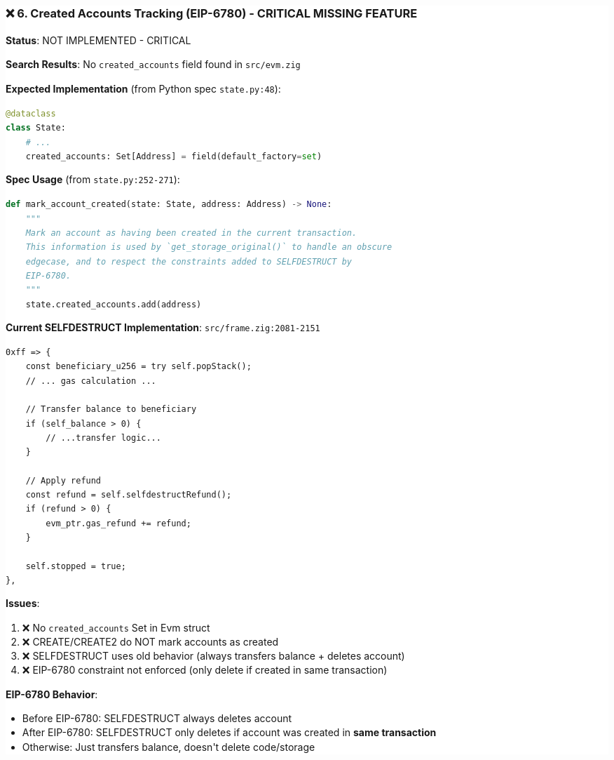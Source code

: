 
### ❌ 6. Created Accounts Tracking (EIP-6780) - CRITICAL MISSING FEATURE
**Status**: NOT IMPLEMENTED - CRITICAL

**Search Results**: No `created_accounts` field found in `src/evm.zig`

**Expected Implementation** (from Python spec `state.py:48`):
```python
@dataclass
class State:
    # ...
    created_accounts: Set[Address] = field(default_factory=set)
```

**Spec Usage** (from `state.py:252-271`):
```python
def mark_account_created(state: State, address: Address) -> None:
    """
    Mark an account as having been created in the current transaction.
    This information is used by `get_storage_original()` to handle an obscure
    edgecase, and to respect the constraints added to SELFDESTRUCT by
    EIP-6780.
    """
    state.created_accounts.add(address)
```

**Current SELFDESTRUCT Implementation**: `src/frame.zig:2081-2151`
```zig
0xff => {
    const beneficiary_u256 = try self.popStack();
    // ... gas calculation ...
    
    // Transfer balance to beneficiary
    if (self_balance > 0) {
        // ...transfer logic...
    }
    
    // Apply refund
    const refund = self.selfdestructRefund();
    if (refund > 0) {
        evm_ptr.gas_refund += refund;
    }
    
    self.stopped = true;
},
```

**Issues**:
1. ❌ No `created_accounts` Set in Evm struct
2. ❌ CREATE/CREATE2 do NOT mark accounts as created
3. ❌ SELFDESTRUCT uses old behavior (always transfers balance + deletes account)
4. ❌ EIP-6780 constraint not enforced (only delete if created in same transaction)

**EIP-6780 Behavior**:
- Before EIP-6780: SELFDESTRUCT always deletes account
- After EIP-6780: SELFDESTRUCT only deletes if account was created in **same transaction**
- Otherwise: Just transfers balance, doesn't delete code/storage
